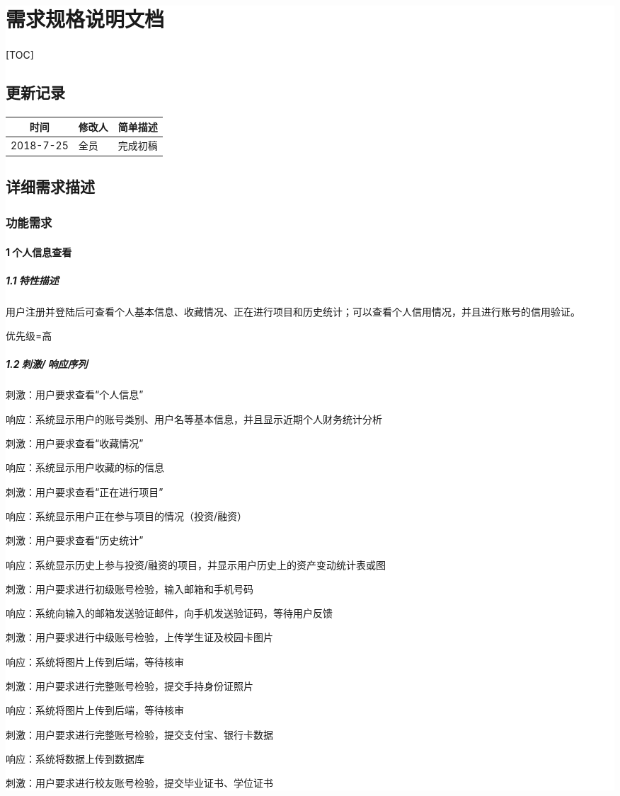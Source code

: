 # 需求规格说明文档

[TOC]

## 更新记录

| 时间      | 修改人 | 简单描述 |
| --------- | ------ | -------- |
| 2018-7-25 | 全员   | 完成初稿 |

## 详细需求描述

### 功能需求

#### 1 个人信息查看

##### 1.1 特性描述

用户注册并登陆后可查看个人基本信息、收藏情况、正在进行项目和历史统计；可以查看个人信用情况，并且进行账号的信用验证。

优先级=高

##### 1.2 刺激/ 响应序列

刺激：用户要求查看“个人信息”

响应：系统显示用户的账号类别、用户名等基本信息，并且显示近期个人财务统计分析

刺激：用户要求查看“收藏情况”

响应：系统显示用户收藏的标的信息

刺激：用户要求查看“正在进行项目”

响应：系统显示用户正在参与项目的情况（投资/融资）

刺激：用户要求查看“历史统计”

响应：系统显示历史上参与投资/融资的项目，并显示用户历史上的资产变动统计表或图

刺激：用户要求进行初级账号检验，输入邮箱和手机号码

响应：系统向输入的邮箱发送验证邮件，向手机发送验证码，等待用户反馈

刺激：用户要求进行中级账号检验，上传学生证及校园卡图片

响应：系统将图片上传到后端，等待核审	

刺激：用户要求进行完整账号检验，提交手持身份证照片

响应：系统将图片上传到后端，等待核审

刺激：用户要求进行完整账号检验，提交支付宝、银行卡数据

响应：系统将数据上传到数据库

刺激：用户要求进行校友账号检验，提交毕业证书、学位证书

